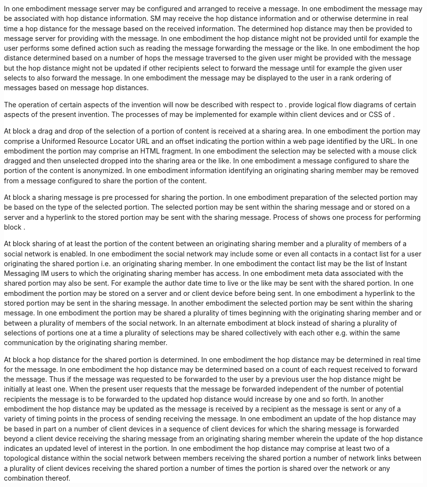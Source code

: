 In one embodiment message server may be configured and arranged to receive a message. In one embodiment the message may be associated with hop distance information. SM may receive the hop distance information and or otherwise determine in real time a hop distance for the message based on the received information. The determined hop distance may then be provided to message server for providing with the message. In one embodiment the hop distance might not be provided until for example the user performs some defined action such as reading the message forwarding the message or the like. In one embodiment the hop distance determined based on a number of hops the message traversed to the given user might be provided with the message but the hop distance might not be updated if other recipients select to forward the message until for example the given user selects to also forward the message. In one embodiment the message may be displayed to the user in a rank ordering of messages based on message hop distances.

The operation of certain aspects of the invention will now be described with respect to . provide logical flow diagrams of certain aspects of the present invention. The processes of may be implemented for example within client devices and or CSS of .

At block a drag and drop of the selection of a portion of content is received at a sharing area. In one embodiment the portion may comprise a Uniformed Resource Locator URL and an offset indicating the portion within a web page identified by the URL. In one embodiment the portion may comprise an HTML fragment. In one embodiment the selection may be selected with a mouse click dragged and then unselected dropped into the sharing area or the like. In one embodiment a message configured to share the portion of the content is anonymized. In one embodiment information identifying an originating sharing member may be removed from a message configured to share the portion of the content.

At block a sharing message is pre processed for sharing the portion. In one embodiment preparation of the selected portion may be based on the type of the selected portion. The selected portion may be sent within the sharing message and or stored on a server and a hyperlink to the stored portion may be sent with the sharing message. Process of shows one process for performing block .

At block sharing of at least the portion of the content between an originating sharing member and a plurality of members of a social network is enabled. In one embodiment the social network may include some or even all contacts in a contact list for a user originating the shared portion i.e. an originating sharing member. In one embodiment the contact list may be the list of Instant Messaging IM users to which the originating sharing member has access. In one embodiment meta data associated with the shared portion may also be sent. For example the author date time to live or the like may be sent with the shared portion. In one embodiment the portion may be stored on a server and or client device before being sent. In one embodiment a hyperlink to the stored portion may be sent in the sharing message. In another embodiment the selected portion may be sent within the sharing message. In one embodiment the portion may be shared a plurality of times beginning with the originating sharing member and or between a plurality of members of the social network. In an alternate embodiment at block instead of sharing a plurality of selections of portions one at a time a plurality of selections may be shared collectively with each other e.g. within the same communication by the originating sharing member.

At block a hop distance for the shared portion is determined. In one embodiment the hop distance may be determined in real time for the message. In one embodiment the hop distance may be determined based on a count of each request received to forward the message. Thus if the message was requested to be forwarded to the user by a previous user the hop distance might be initially at least one. When the present user requests that the message be forwarded independent of the number of potential recipients the message is to be forwarded to the updated hop distance would increase by one and so forth. In another embodiment the hop distance may be updated as the message is received by a recipient as the message is sent or any of a variety of timing points in the process of sending receiving the message. In one embodiment an update of the hop distance may be based in part on a number of client devices in a sequence of client devices for which the sharing message is forwarded beyond a client device receiving the sharing message from an originating sharing member wherein the update of the hop distance indicates an updated level of interest in the portion. In one embodiment the hop distance may comprise at least two of a topological distance within the social network between members receiving the shared portion a number of network links between a plurality of client devices receiving the shared portion a number of times the portion is shared over the network or any combination thereof.
